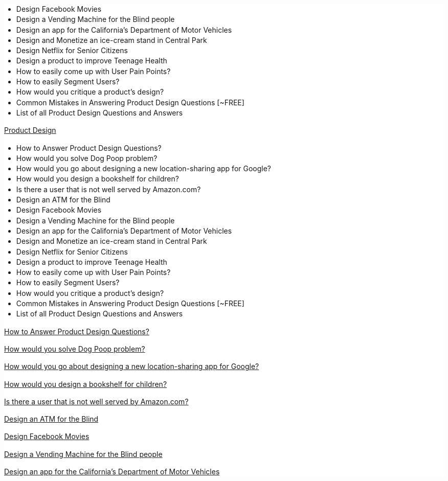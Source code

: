 * Design Facebook Movies
* Design a Vending Machine for the Blind people
* Design an app for the California’s Department of Motor Vehicles
* Design and Monetize an ice-cream stand in Central Park
* Design Netflix for Senior Citizens
* Design a product to improve Teenage Health
* How to easily come up with User Pain Points?
* How to easily Segment Users?
* How would you critique a product’s design?
* Common Mistakes in Answering Product Design Questions [~FREE]
* List of all Product Design Questions and Answers

[Product Design](https://www.mypminterview.com/p/how-to-answer-product-design-questions)

* How to Answer Product Design Questions?
* How would you solve Dog Poop problem?
* How would you go about designing a new location-sharing app for Google?
* How would you design a bookshelf for children?
* Is there a user that is not well served by Amazon.com?
* Design an ATM for the Blind
* Design Facebook Movies
* Design a Vending Machine for the Blind people
* Design an app for the California’s Department of Motor Vehicles
* Design and Monetize an ice-cream stand in Central Park
* Design Netflix for Senior Citizens
* Design a product to improve Teenage Health
* How to easily come up with User Pain Points?
* How to easily Segment Users?
* How would you critique a product’s design?
* Common Mistakes in Answering Product Design Questions [~FREE]
* List of all Product Design Questions and Answers

[How to Answer Product Design Questions?](https://www.mypminterview.com/p/how-to-answer-product-design-questions)

[How would you solve Dog Poop problem?](https://www.mypminterview.com/p/product-design-solve-dog-poop-problem)

[How would you go about designing a new location-sharing app for Google?](https://www.mypminterview.com/p/google-product-design-new-location-sharing-app)

[How would you design a bookshelf for children?](https://www.mypminterview.com/p/google-pm-design-a-bookshelf-for-children)

[Is there a user that is not well served by Amazon.com?](https://www.mypminterview.com/p/product-design-users-not-well-served-by-amazon)

[Design an ATM for the Blind](https://www.mypminterview.com/p/product-design-an-atm-for-the-blind)

[Design Facebook Movies](https://www.mypminterview.com/p/facebook-product-manager-mock-interview)

[Design a Vending Machine for the Blind people](https://www.mypminterview.com/p/design-a-vending-machine-for-the-blind-people)

[Design an app for the California’s Department of Motor Vehicles](https://www.mypminterview.com/p/google-product-design-app-california-dmv)
